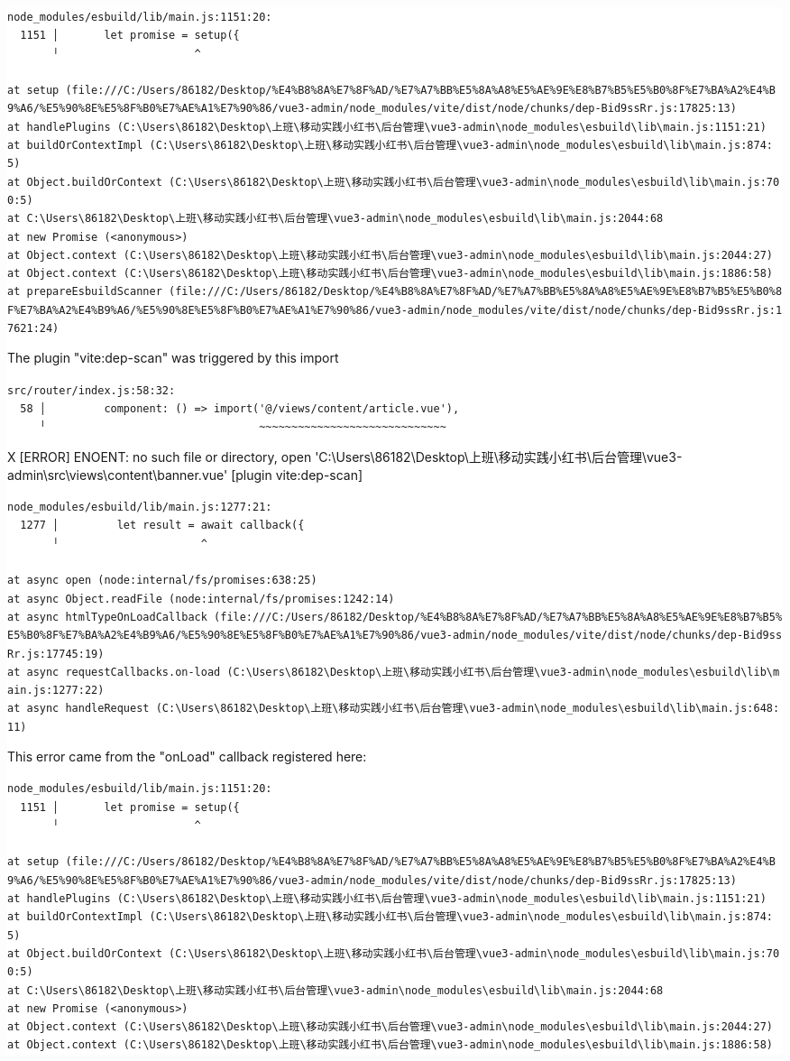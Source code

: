    node_modules/esbuild/lib/main.js:1151:20:
      1151 │       let promise = setup({
           ╵                     ^

    at setup (file:///C:/Users/86182/Desktop/%E4%B8%8A%E7%8F%AD/%E7%A7%BB%E5%8A%A8%E5%AE%9E%E8%B7%B5%E5%B0%8F%E7%BA%A2%E4%B9%A6/%E5%90%8E%E5%8F%B0%E7%AE%A1%E7%90%86/vue3-admin/node_modules/vite/dist/node/chunks/dep-Bid9ssRr.js:17825:13)
    at handlePlugins (C:\Users\86182\Desktop\上班\移动实践小红书\后台管理\vue3-admin\node_modules\esbuild\lib\main.js:1151:21)
    at buildOrContextImpl (C:\Users\86182\Desktop\上班\移动实践小红书\后台管理\vue3-admin\node_modules\esbuild\lib\main.js:874:5)
    at Object.buildOrContext (C:\Users\86182\Desktop\上班\移动实践小红书\后台管理\vue3-admin\node_modules\esbuild\lib\main.js:700:5)
    at C:\Users\86182\Desktop\上班\移动实践小红书\后台管理\vue3-admin\node_modules\esbuild\lib\main.js:2044:68
    at new Promise (<anonymous>)
    at Object.context (C:\Users\86182\Desktop\上班\移动实践小红书\后台管理\vue3-admin\node_modules\esbuild\lib\main.js:2044:27)
    at Object.context (C:\Users\86182\Desktop\上班\移动实践小红书\后台管理\vue3-admin\node_modules\esbuild\lib\main.js:1886:58)
    at prepareEsbuildScanner (file:///C:/Users/86182/Desktop/%E4%B8%8A%E7%8F%AD/%E7%A7%BB%E5%8A%A8%E5%AE%9E%E8%B7%B5%E5%B0%8F%E7%BA%A2%E4%B9%A6/%E5%90%8E%E5%8F%B0%E7%AE%A1%E7%90%86/vue3-admin/node_modules/vite/dist/node/chunks/dep-Bid9ssRr.js:17621:24)

  The plugin "vite:dep-scan" was triggered by this import

    src/router/index.js:58:32:
      58 │         component: () => import('@/views/content/article.vue'),
         ╵                                 ~~~~~~~~~~~~~~~~~~~~~~~~~~~~~


X [ERROR] ENOENT: no such file or directory, open 'C:\Users\86182\Desktop\上班\移动实践小红书\后台管理\vue3-admin\src\views\content\banner.vue' [plugin vite:dep-scan]

    node_modules/esbuild/lib/main.js:1277:21:
      1277 │         let result = await callback({
           ╵                      ^

    at async open (node:internal/fs/promises:638:25)
    at async Object.readFile (node:internal/fs/promises:1242:14)
    at async htmlTypeOnLoadCallback (file:///C:/Users/86182/Desktop/%E4%B8%8A%E7%8F%AD/%E7%A7%BB%E5%8A%A8%E5%AE%9E%E8%B7%B5%E5%B0%8F%E7%BA%A2%E4%B9%A6/%E5%90%8E%E5%8F%B0%E7%AE%A1%E7%90%86/vue3-admin/node_modules/vite/dist/node/chunks/dep-Bid9ssRr.js:17745:19)
    at async requestCallbacks.on-load (C:\Users\86182\Desktop\上班\移动实践小红书\后台管理\vue3-admin\node_modules\esbuild\lib\main.js:1277:22)
    at async handleRequest (C:\Users\86182\Desktop\上班\移动实践小红书\后台管理\vue3-admin\node_modules\esbuild\lib\main.js:648:11)

  This error came from the "onLoad" callback registered here:

    node_modules/esbuild/lib/main.js:1151:20:
      1151 │       let promise = setup({
           ╵                     ^

    at setup (file:///C:/Users/86182/Desktop/%E4%B8%8A%E7%8F%AD/%E7%A7%BB%E5%8A%A8%E5%AE%9E%E8%B7%B5%E5%B0%8F%E7%BA%A2%E4%B9%A6/%E5%90%8E%E5%8F%B0%E7%AE%A1%E7%90%86/vue3-admin/node_modules/vite/dist/node/chunks/dep-Bid9ssRr.js:17825:13)
    at handlePlugins (C:\Users\86182\Desktop\上班\移动实践小红书\后台管理\vue3-admin\node_modules\esbuild\lib\main.js:1151:21)
    at buildOrContextImpl (C:\Users\86182\Desktop\上班\移动实践小红书\后台管理\vue3-admin\node_modules\esbuild\lib\main.js:874:5)
    at Object.buildOrContext (C:\Users\86182\Desktop\上班\移动实践小红书\后台管理\vue3-admin\node_modules\esbuild\lib\main.js:700:5)
    at C:\Users\86182\Desktop\上班\移动实践小红书\后台管理\vue3-admin\node_modules\esbuild\lib\main.js:2044:68
    at new Promise (<anonymous>)
    at Object.context (C:\Users\86182\Desktop\上班\移动实践小红书\后台管理\vue3-admin\node_modules\esbuild\lib\main.js:2044:27)
    at Object.context (C:\Users\86182\Desktop\上班\移动实践小红书\后台管理\vue3-admin\node_modules\esbuild\lib\main.js:1886:58)